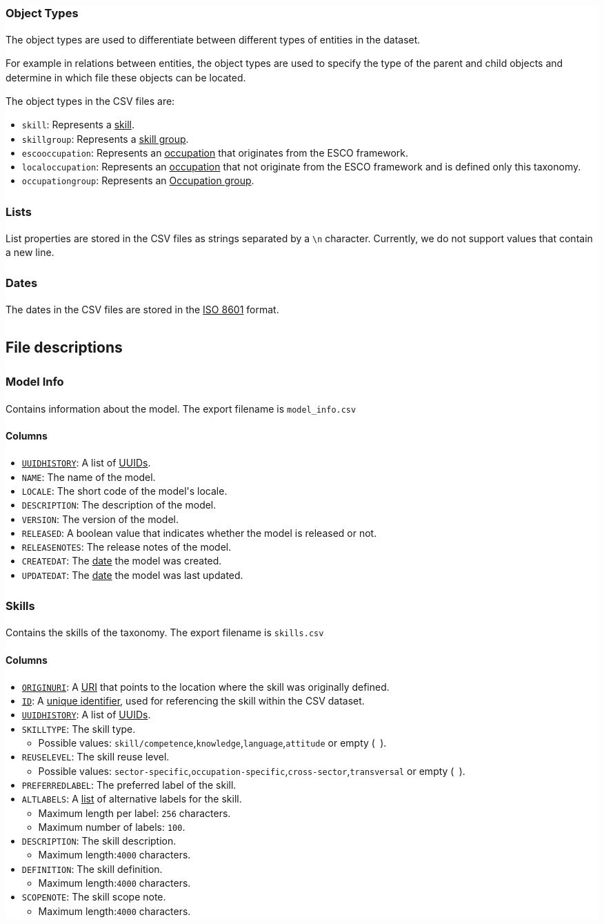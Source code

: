 ### Object Types

The object types are used to differentiate between different types of entities in the dataset. 

For example in relations between entities, the object types are used to specify the type of the parent and child objects and determine in which file these objects can  be located.

The object types in the CSV files are:
- `skill`: Represents a [skill](#skills).
- `skillgroup`: Represents a [skill group](#skill-groups).
- `escooccupation`: Represents an [occupation](#occupations) that originates from the ESCO framework.
- `localoccupation`: Represents an [occupation](#occupations) that not originate from the ESCO framework and is defined only this taxonomy.
- `occupationgroup`: Represents an [Occupation group](#occupation-groups).

### Lists

List properties are stored in the CSV files as strings separated by a `\n` character. Currently, we do not support values that contain a new line.

### Dates

The dates in the CSV files are stored in the [ISO 8601](https://www.iso.org/iso-8601-date-and-time-format.html) format.

## File descriptions

### Model Info
Contains information about the model. The export filename is `model_info.csv`
#### Columns
- [`UUIDHISTORY`](#uuid-history): A list of [UUIDs](#uuid-history).
- `NAME`: The name of the model. 
- `LOCALE`: The short code of the model's locale.
- `DESCRIPTION`: The description of the model.
- `VERSION`: The version of the model.
- `RELEASED`: A boolean value that indicates whether the model is released or not.
- `RELEASENOTES`: The release notes of the model.
- `CREATEDAT`: The [date](#dates) the model was created.
- `UPDATEDAT`: The [date](#dates) the model was last updated.

### Skills
Contains the skills of the taxonomy. The export filename is `skills.csv`
#### Columns
- [`ORIGINURI`](#origin-uri): A [URI](#origin-uri) that points to the location where the skill was originally defined.
- [`ID`](#id): A [unique identifier](#id), used for referencing the skill within the CSV dataset.
- [`UUIDHISTORY`](#uuid-history): A list of [UUIDs](#uuid-history).
- `SKILLTYPE`: The skill type. 
  - Possible values: `skill/competence`,`knowledge`,`language`,`attitude` or empty (` `).
- `REUSELEVEL`:  The skill reuse level. 
  - Possible values: `sector-specific`,`occupation-specific`,`cross-sector`,`transversal` or empty (` `).
- `PREFERREDLABEL`: The preferred label of the skill.
- `ALTLABELS`: A [list](#lists) of alternative labels for the skill.
  - Maximum length per label: `256` characters.
  - Maximum number of labels: `100`.
- `DESCRIPTION`: The skill description. 
  -  Maximum length:`4000` characters.
- `DEFINITION`: The skill definition. 
  -  Maximum length:`4000` characters.
- `SCOPENOTE`: The skill scope note. 
  -  Maximum length:`4000` characters.